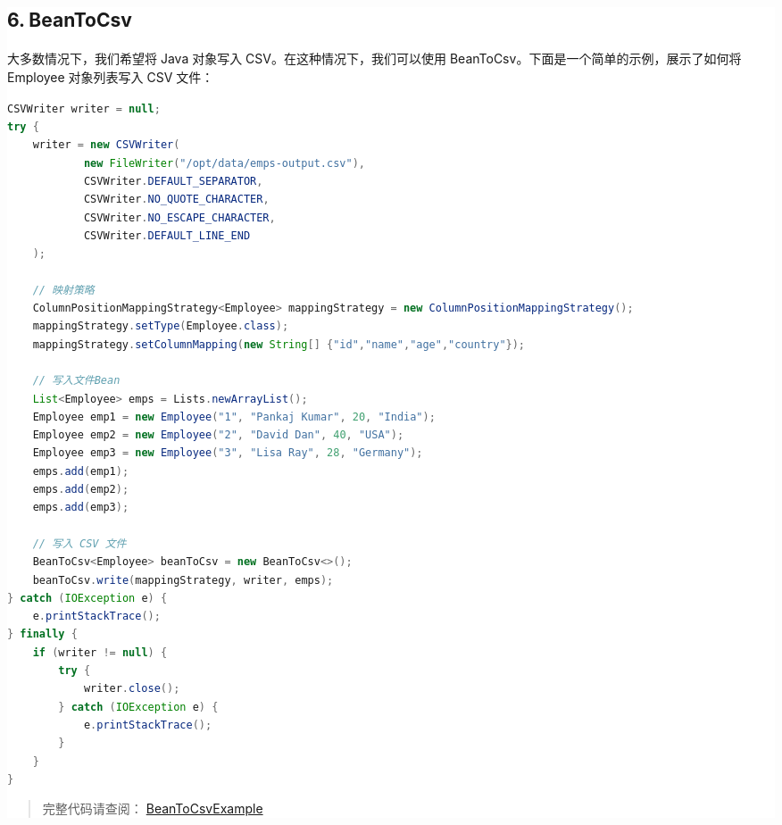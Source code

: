 ## 6. BeanToCsv

大多数情况下，我们希望将 Java 对象写入 CSV。在这种情况下，我们可以使用 BeanToCsv。下面是一个简单的示例，展示了如何将 Employee 对象列表写入 CSV 文件：
```java
CSVWriter writer = null;
try {
    writer = new CSVWriter(
            new FileWriter("/opt/data/emps-output.csv"),
            CSVWriter.DEFAULT_SEPARATOR,
            CSVWriter.NO_QUOTE_CHARACTER,
            CSVWriter.NO_ESCAPE_CHARACTER,
            CSVWriter.DEFAULT_LINE_END
    );

    // 映射策略
    ColumnPositionMappingStrategy<Employee> mappingStrategy = new ColumnPositionMappingStrategy();
    mappingStrategy.setType(Employee.class);
    mappingStrategy.setColumnMapping(new String[] {"id","name","age","country"});

    // 写入文件Bean
    List<Employee> emps = Lists.newArrayList();
    Employee emp1 = new Employee("1", "Pankaj Kumar", 20, "India");
    Employee emp2 = new Employee("2", "David Dan", 40, "USA");
    Employee emp3 = new Employee("3", "Lisa Ray", 28, "Germany");
    emps.add(emp1);
    emps.add(emp2);
    emps.add(emp3);

    // 写入 CSV 文件
    BeanToCsv<Employee> beanToCsv = new BeanToCsv<>();
    beanToCsv.write(mappingStrategy, writer, emps);
} catch (IOException e) {
    e.printStackTrace();
} finally {
    if (writer != null) {
        try {
            writer.close();
        } catch (IOException e) {
            e.printStackTrace();
        }
    }
}
```

> 完整代码请查阅： [BeanToCsvExample](https://github.com/sjf0115/data-example/blob/opencsv-3.8/common-example/src/main/java/com/common/example/file/csv/BeanToCsvExample.java)
